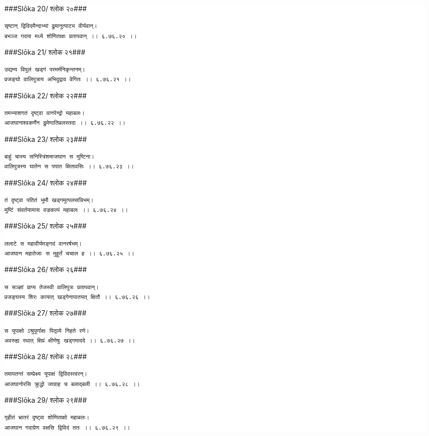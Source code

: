 
###Slōka 20/ श्लोक २०###


    सृष्टान् द्विविदमैन्दाभ्यां द्रुमानुत्पाट्य वीर्यवान्।
    बभञ्ज गदया मध्ये शोणिताक्षः प्रतापवान् ।। ६.७६.२० ।।


###Slōka 21/ श्लोक २१###


    उद्यम्य विपुलं खड्गं परमर्मनिकृन्तनम्।
    प्रजङ्घो वालिपुत्राय अभिदुद्राव वेगितः ।। ६.७६.२१ ।।


###Slōka 22/ श्लोक २२###


    तमभ्याशगतं दृष्ट्वा वानरेन्द्रो महाबलः।
    आजघानाश्वकर्णेन द्रुमेणातिबलस्तदा ।। ६.७६.२२ ।।


###Slōka 23/ श्लोक २३###


    बाहुं चास्य सनिस्त्रिंशमाजघान स मुष्टिना।
    वालिपुत्रस्य घातेन स पपात क्षितावसिः ।। ६.७६.२३ ।।


###Slōka 24/ श्लोक २४###


    तं दृष्ट्वा पतितं भूमौ खड्गमुत्पलसन्निभम्।
    मुष्टिं संवर्तयामास वज्रकल्पं महाबलः ।। ६.७६.२४ ।।


###Slōka 25/ श्लोक २५###


    ललाटे स महावीर्यमङ्गदं वानरर्षभम्।
    आजघान महातेजाः स मुहूर्तं चचाल ह ।। ६.७६.२५ ।।


###Slōka 26/ श्लोक २६###


    स सञ्ज्ञां प्राप्य तेजस्वी वालिपुत्रः प्रतापवान्।
    प्रजङ्घस्य शिरः कायात् खड्गेनापातयत् क्षितौ ।। ६.७६.२६ ।।


###Slōka 27/ श्लोक २७###


    स यूपाक्षो ऽश्रुपूर्णाक्षः पितृव्ये निहते रणे।
    अवरुह्य रथात् क्षिप्रं क्षीणेषुः खड्गमाददे ।। ६.७६.२७ ।।


###Slōka 28/ श्लोक २८###


    तमापतन्तं सम्प्रेक्ष्य यूपाक्षं द्विविदस्त्वरन्।
    आजघानोरसि क्रुद्धो जाग्राह च बलाद्बली ।। ६.७६.२८ ।।


###Slōka 29/ श्लोक २९###


    गृहीतं भ्रातरं दृष्ट्वा शोणिताक्षो महाबलः।
    आजघान गदाग्रेण वक्षसि द्विविदं ततः ।। ६.७६.२९ ।।

